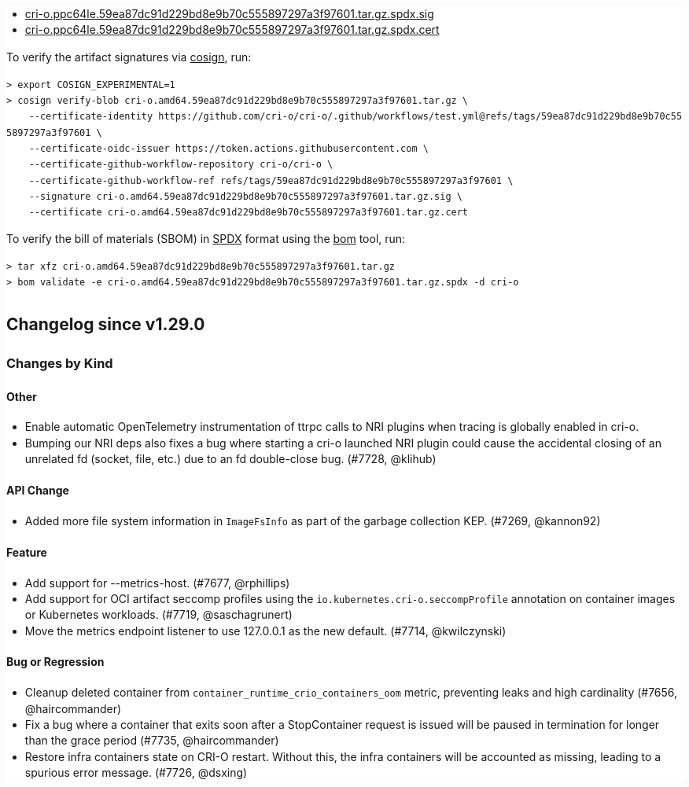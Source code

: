   - [cri-o.ppc64le.59ea87dc91d229bd8e9b70c555897297a3f97601.tar.gz.spdx.sig](https://storage.googleapis.com/cri-o/artifacts/cri-o.ppc64le.59ea87dc91d229bd8e9b70c555897297a3f97601.tar.gz.spdx.sig)
  - [cri-o.ppc64le.59ea87dc91d229bd8e9b70c555897297a3f97601.tar.gz.spdx.cert](https://storage.googleapis.com/cri-o/artifacts/cri-o.ppc64le.59ea87dc91d229bd8e9b70c555897297a3f97601.tar.gz.spdx.cert)

To verify the artifact signatures via [cosign](https://github.com/sigstore/cosign), run:

```console
> export COSIGN_EXPERIMENTAL=1
> cosign verify-blob cri-o.amd64.59ea87dc91d229bd8e9b70c555897297a3f97601.tar.gz \
    --certificate-identity https://github.com/cri-o/cri-o/.github/workflows/test.yml@refs/tags/59ea87dc91d229bd8e9b70c555897297a3f97601 \
    --certificate-oidc-issuer https://token.actions.githubusercontent.com \
    --certificate-github-workflow-repository cri-o/cri-o \
    --certificate-github-workflow-ref refs/tags/59ea87dc91d229bd8e9b70c555897297a3f97601 \
    --signature cri-o.amd64.59ea87dc91d229bd8e9b70c555897297a3f97601.tar.gz.sig \
    --certificate cri-o.amd64.59ea87dc91d229bd8e9b70c555897297a3f97601.tar.gz.cert
```

To verify the bill of materials (SBOM) in [SPDX](https://spdx.org) format using the [bom](https://sigs.k8s.io/bom) tool, run:

```console
> tar xfz cri-o.amd64.59ea87dc91d229bd8e9b70c555897297a3f97601.tar.gz
> bom validate -e cri-o.amd64.59ea87dc91d229bd8e9b70c555897297a3f97601.tar.gz.spdx -d cri-o
```

## Changelog since v1.29.0

### Changes by Kind

#### Other
 - Enable automatic OpenTelemetry instrumentation of ttrpc calls to NRI plugins when tracing is globally enabled in cri-o.
  - Bumping our NRI deps also fixes a bug where starting a cri-o launched NRI plugin could cause the accidental closing of an unrelated fd (socket, file, etc.) due to an fd double-close bug. (#7728, @klihub)

#### API Change
 - Added more file system information in `ImageFsInfo` as part of the garbage collection KEP. (#7269, @kannon92)

#### Feature
 - Add support for --metrics-host. (#7677, @rphillips)
 - Add support for OCI artifact seccomp profiles using the `io.kubernetes.cri-o.seccompProfile` annotation on container images or Kubernetes workloads. (#7719, @saschagrunert)
 - Move the metrics endpoint listener to use 127.0.0.1 as the new default. (#7714, @kwilczynski)

#### Bug or Regression
 - Cleanup deleted container from `container_runtime_crio_containers_oom` metric, preventing leaks and high cardinality (#7656, @haircommander)
 - Fix a bug where a container that exits soon after a StopContainer request is issued will be paused in termination for longer than the grace period (#7735, @haircommander)
 - Restore infra containers state on CRI-O restart. Without this, the infra containers will be accounted as missing, leading to a spurious error message. (#7726, @dsxing)
